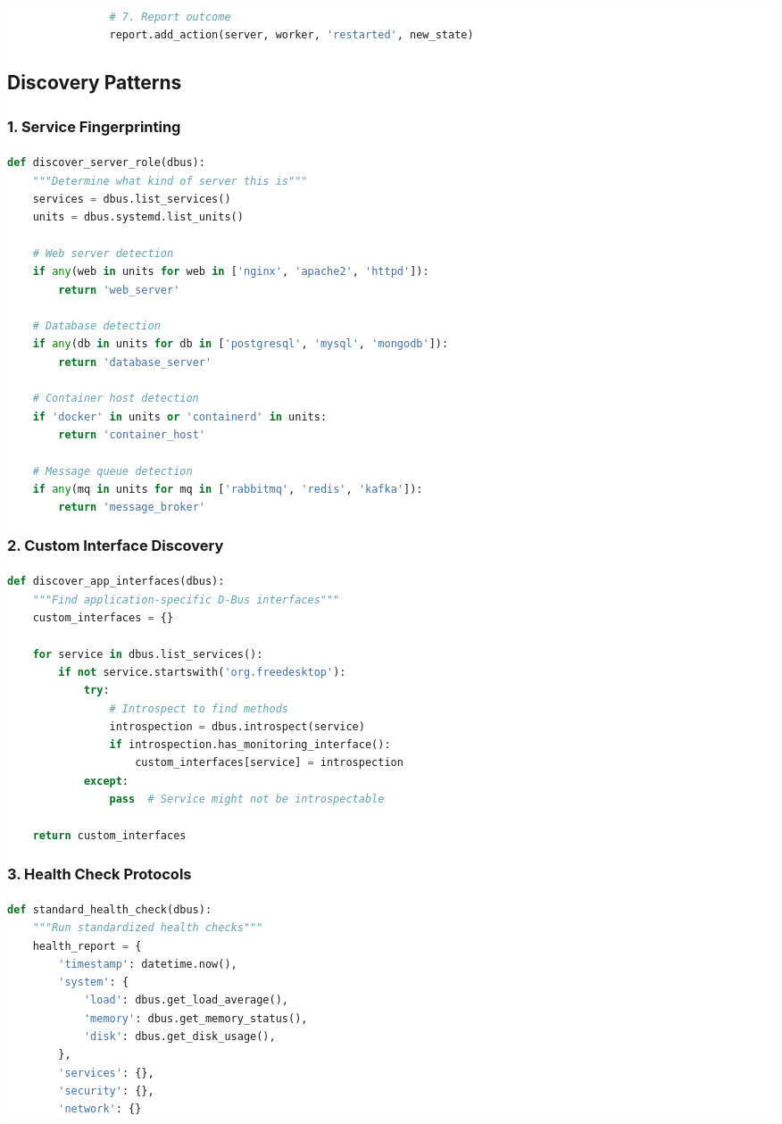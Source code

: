 ```python
                # 7. Report outcome
                report.add_action(server, worker, 'restarted', new_state)
```

## Discovery Patterns

### 1. Service Fingerprinting
```python
def discover_server_role(dbus):
    """Determine what kind of server this is"""
    services = dbus.list_services()
    units = dbus.systemd.list_units()
    
    # Web server detection
    if any(web in units for web in ['nginx', 'apache2', 'httpd']):
        return 'web_server'
    
    # Database detection
    if any(db in units for db in ['postgresql', 'mysql', 'mongodb']):
        return 'database_server'
    
    # Container host detection
    if 'docker' in units or 'containerd' in units:
        return 'container_host'
    
    # Message queue detection
    if any(mq in units for mq in ['rabbitmq', 'redis', 'kafka']):
        return 'message_broker'
```

### 2. Custom Interface Discovery
```python
def discover_app_interfaces(dbus):
    """Find application-specific D-Bus interfaces"""
    custom_interfaces = {}
    
    for service in dbus.list_services():
        if not service.startswith('org.freedesktop'):
            try:
                # Introspect to find methods
                introspection = dbus.introspect(service)
                if introspection.has_monitoring_interface():
                    custom_interfaces[service] = introspection
            except:
                pass  # Service might not be introspectable
    
    return custom_interfaces
```

### 3. Health Check Protocols
```python
def standard_health_check(dbus):
    """Run standardized health checks"""
    health_report = {
        'timestamp': datetime.now(),
        'system': {
            'load': dbus.get_load_average(),
            'memory': dbus.get_memory_status(),
            'disk': dbus.get_disk_usage(),
        },
        'services': {},
        'security': {},
        'network': {}
```